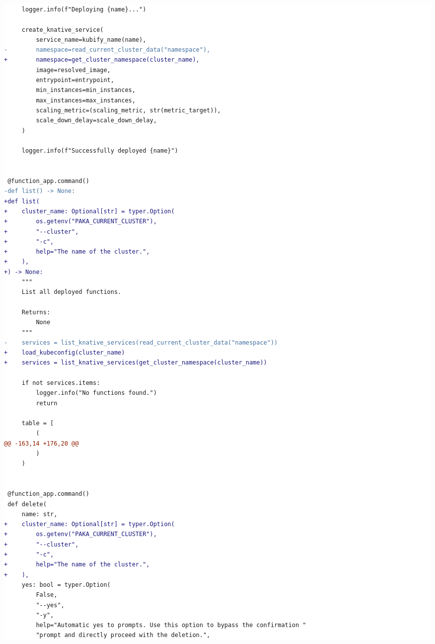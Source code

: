 ```diff
     logger.info(f"Deploying {name}...")
 
     create_knative_service(
         service_name=kubify_name(name),
-        namespace=read_current_cluster_data("namespace"),
+        namespace=get_cluster_namespace(cluster_name),
         image=resolved_image,
         entrypoint=entrypoint,
         min_instances=min_instances,
         max_instances=max_instances,
         scaling_metric=(scaling_metric, str(metric_target)),
         scale_down_delay=scale_down_delay,
     )
 
     logger.info(f"Successfully deployed {name}")
 
 
 @function_app.command()
-def list() -> None:
+def list(
+    cluster_name: Optional[str] = typer.Option(
+        os.getenv("PAKA_CURRENT_CLUSTER"),
+        "--cluster",
+        "-c",
+        help="The name of the cluster.",
+    ),
+) -> None:
     """
     List all deployed functions.
 
     Returns:
         None
     """
-    services = list_knative_services(read_current_cluster_data("namespace"))
+    load_kubeconfig(cluster_name)
+    services = list_knative_services(get_cluster_namespace(cluster_name))
 
     if not services.items:
         logger.info("No functions found.")
         return
 
     table = [
         (
@@ -163,14 +176,20 @@
         )
     )
 
 
 @function_app.command()
 def delete(
     name: str,
+    cluster_name: Optional[str] = typer.Option(
+        os.getenv("PAKA_CURRENT_CLUSTER"),
+        "--cluster",
+        "-c",
+        help="The name of the cluster.",
+    ),
     yes: bool = typer.Option(
         False,
         "--yes",
         "-y",
         help="Automatic yes to prompts. Use this option to bypass the confirmation "
         "prompt and directly proceed with the deletion.",
```